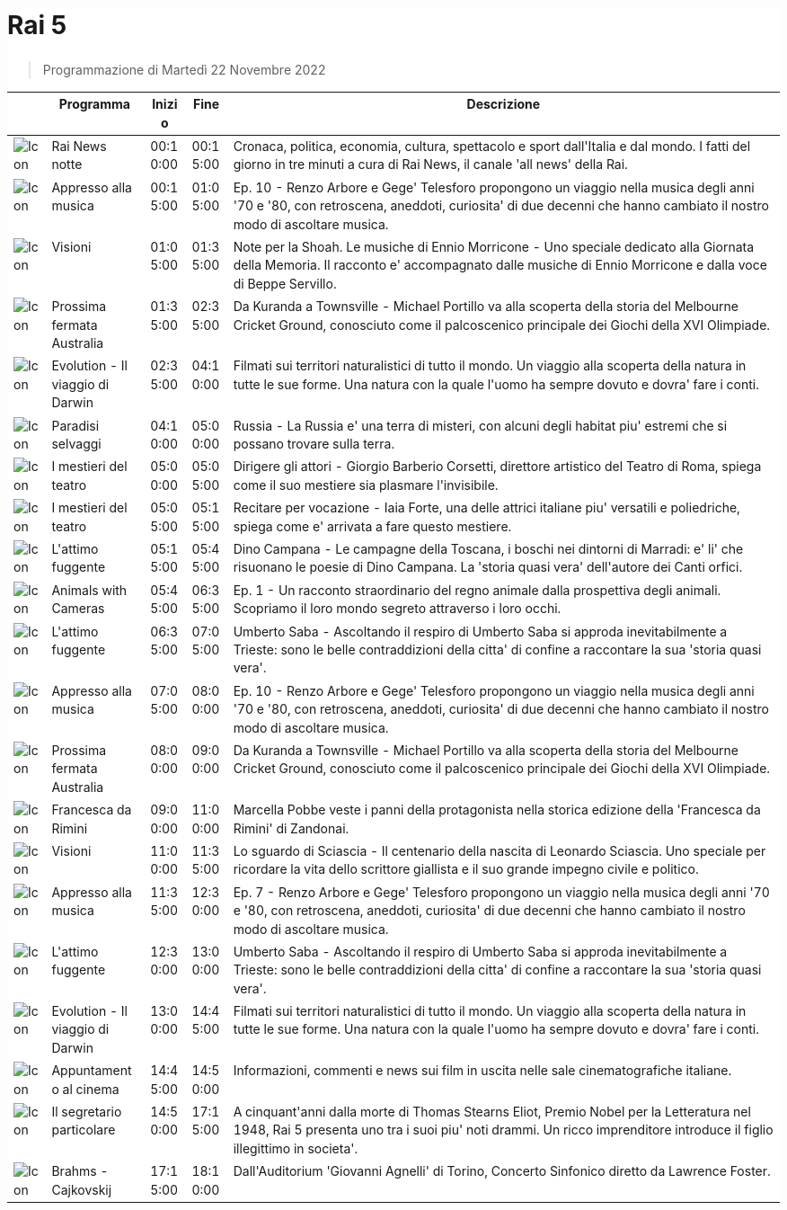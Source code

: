 # Rai 5
> Programmazione di Martedì 22 Novembre 2022

||Programma|Inizio|Fine|Descrizione|
|---|---|---|---|---|
|![Icon](https://guidatv.sky.it/uuid/DTT_Cover_aylSk7oKf.png)|Rai News notte|00:10:00|00:15:00|Cronaca, politica, economia, cultura, spettacolo e sport dall&#039;Italia e dal mondo. I fatti del giorno in tre minuti a cura di Rai News, il canale &#039;all news&#039; della Rai.
|![Icon](https://guidatv.sky.it/uuid/DTT_Cover_aylSk7oKf.png)|Appresso alla musica|00:15:00|01:05:00|Ep. 10 - Renzo Arbore e Gege&#039; Telesforo propongono un viaggio nella musica degli anni &#039;70 e &#039;80, con retroscena, aneddoti, curiosita&#039; di due decenni che hanno cambiato il nostro modo di ascoltare musica.
|![Icon](https://guidatv.sky.it/uuid/DTT_Cover_aylSk7oKf.png)|Visioni|01:05:00|01:35:00|Note per la Shoah. Le musiche di Ennio Morricone - Uno speciale dedicato alla Giornata della Memoria. Il racconto e&#039; accompagnato dalle musiche di Ennio Morricone e dalla voce di Beppe Servillo.
|![Icon](https://guidatv.sky.it/uuid/DTT_Cover_aylSk7oKf.png)|Prossima fermata Australia|01:35:00|02:35:00|Da Kuranda a Townsville - Michael Portillo va alla scoperta della storia del Melbourne Cricket Ground, conosciuto come il palcoscenico principale dei Giochi della XVI Olimpiade.
|![Icon](https://guidatv.sky.it/uuid/DTT_Cover_aylSk7oKf.png)|Evolution - Il viaggio di Darwin|02:35:00|04:10:00|Filmati sui territori naturalistici di tutto il mondo. Un viaggio alla scoperta della natura in tutte le sue forme. Una natura con la quale l&#039;uomo ha sempre dovuto e dovra&#039; fare i conti.
|![Icon](https://guidatv.sky.it/uuid/DTT_Cover_aylSk7oKf.png)|Paradisi selvaggi|04:10:00|05:00:00|Russia - La Russia e&#039; una terra di misteri, con alcuni degli habitat piu&#039; estremi che si possano trovare sulla terra.
|![Icon](https://guidatv.sky.it/uuid/DTT_Cover_aylSk7oKf.png)|I mestieri del teatro|05:00:00|05:05:00|Dirigere gli attori - Giorgio Barberio Corsetti, direttore artistico del Teatro di Roma, spiega come il suo mestiere sia plasmare l&#039;invisibile.
|![Icon](https://guidatv.sky.it/uuid/DTT_Cover_aylSk7oKf.png)|I mestieri del teatro|05:05:00|05:15:00|Recitare per vocazione - Iaia Forte, una delle attrici italiane piu&#039; versatili e poliedriche, spiega come e&#039; arrivata a fare questo mestiere.
|![Icon](https://guidatv.sky.it/uuid/DTT_Cover_aylSk7oKf.png)|L&#039;attimo fuggente|05:15:00|05:45:00|Dino Campana - Le campagne della Toscana, i boschi nei dintorni di Marradi: e&#039; li&#039; che risuonano le poesie di Dino Campana. La &#039;storia quasi vera&#039; dell&#039;autore dei Canti orfici.
|![Icon](https://guidatv.sky.it/uuid/DTT_Cover_aylSk7oKf.png)|Animals with Cameras|05:45:00|06:35:00|Ep. 1 - Un racconto straordinario del regno animale dalla prospettiva degli animali. Scopriamo il loro mondo segreto attraverso i loro occhi.
|![Icon](https://guidatv.sky.it/uuid/DTT_Cover_aylSk7oKf.png)|L&#039;attimo fuggente|06:35:00|07:05:00|Umberto Saba - Ascoltando il respiro di Umberto Saba si approda inevitabilmente a Trieste: sono le belle contraddizioni della citta&#039; di confine a raccontare la sua &#039;storia quasi vera&#039;.
|![Icon](https://guidatv.sky.it/uuid/DTT_Cover_aylSk7oKf.png)|Appresso alla musica|07:05:00|08:00:00|Ep. 10 - Renzo Arbore e Gege&#039; Telesforo propongono un viaggio nella musica degli anni &#039;70 e &#039;80, con retroscena, aneddoti, curiosita&#039; di due decenni che hanno cambiato il nostro modo di ascoltare musica.
|![Icon](https://guidatv.sky.it/uuid/DTT_Cover_aylSk7oKf.png)|Prossima fermata Australia|08:00:00|09:00:00|Da Kuranda a Townsville - Michael Portillo va alla scoperta della storia del Melbourne Cricket Ground, conosciuto come il palcoscenico principale dei Giochi della XVI Olimpiade.
|![Icon](https://guidatv.sky.it/uuid/DTT_Cover_aylSk7oKf.png)|Francesca da Rimini|09:00:00|11:00:00|Marcella Pobbe veste i panni della protagonista nella storica edizione della &#039;Francesca da Rimini&#039; di Zandonai.
|![Icon](https://guidatv.sky.it/uuid/DTT_Cover_aylSk7oKf.png)|Visioni|11:00:00|11:35:00|Lo sguardo di Sciascia - Il centenario della nascita di Leonardo Sciascia. Uno speciale per ricordare la vita dello scrittore giallista e il suo grande impegno civile e politico.
|![Icon](https://guidatv.sky.it/uuid/DTT_Cover_aylSk7oKf.png)|Appresso alla musica|11:35:00|12:30:00|Ep. 7 - Renzo Arbore e Gege&#039; Telesforo propongono un viaggio nella musica degli anni &#039;70 e &#039;80, con retroscena, aneddoti, curiosita&#039; di due decenni che hanno cambiato il nostro modo di ascoltare musica.
|![Icon](https://guidatv.sky.it/uuid/DTT_Cover_aylSk7oKf.png)|L&#039;attimo fuggente|12:30:00|13:00:00|Umberto Saba - Ascoltando il respiro di Umberto Saba si approda inevitabilmente a Trieste: sono le belle contraddizioni della citta&#039; di confine a raccontare la sua &#039;storia quasi vera&#039;.
|![Icon](https://guidatv.sky.it/uuid/DTT_Cover_aylSk7oKf.png)|Evolution - Il viaggio di Darwin|13:00:00|14:45:00|Filmati sui territori naturalistici di tutto il mondo. Un viaggio alla scoperta della natura in tutte le sue forme. Una natura con la quale l&#039;uomo ha sempre dovuto e dovra&#039; fare i conti.
|![Icon](https://guidatv.sky.it/uuid/DTT_Cover_aylSk7oKf.png)|Appuntamento al cinema|14:45:00|14:50:00|Informazioni, commenti e news sui film in uscita nelle sale cinematografiche italiane.
|![Icon](https://guidatv.sky.it/uuid/DTT_Cover_aylSk7oKf.png)|Il segretario particolare|14:50:00|17:15:00|A cinquant&#039;anni dalla morte di Thomas Stearns Eliot, Premio Nobel per la Letteratura nel 1948, Rai 5 presenta uno tra i suoi piu&#039; noti drammi. Un ricco imprenditore introduce il figlio illegittimo in societa&#039;.
|![Icon](https://guidatv.sky.it/uuid/DTT_Cover_aylSk7oKf.png)|Brahms - Cajkovskij|17:15:00|18:10:00|Dall&#039;Auditorium &#039;Giovanni Agnelli&#039; di Torino, Concerto Sinfonico diretto da Lawrence Foster.